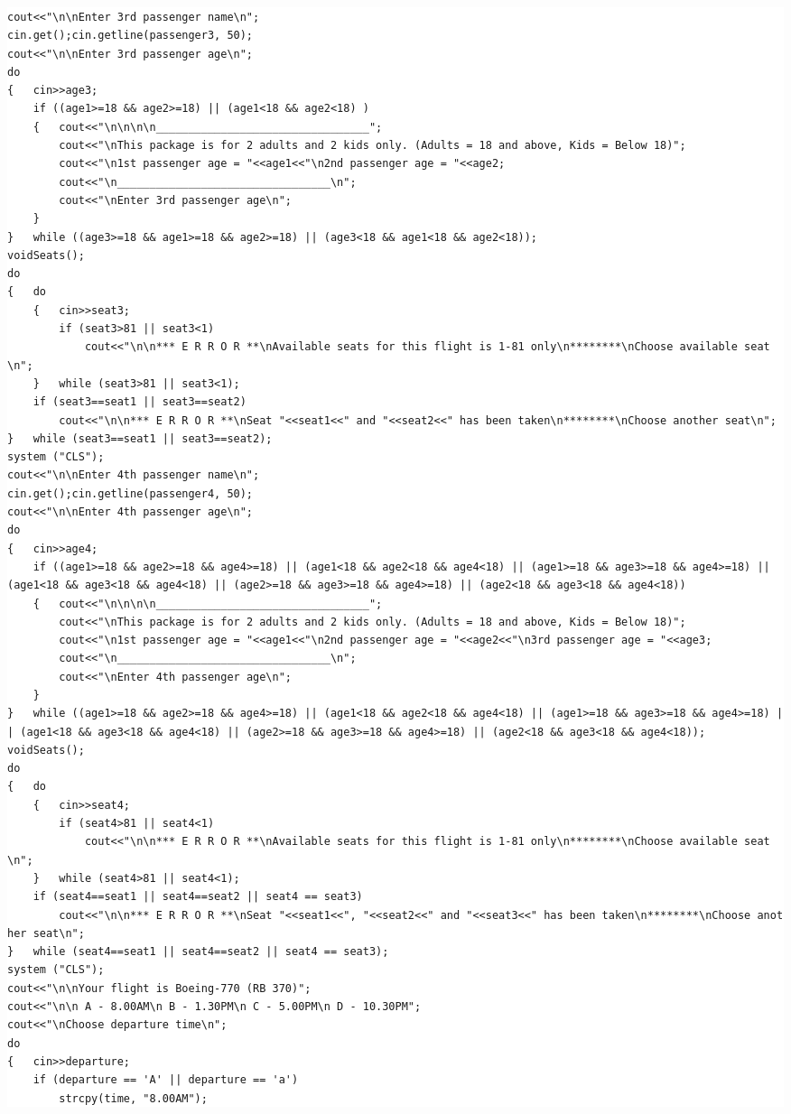 	cout<<"\n\nEnter 3rd passenger name\n";
	cin.get();cin.getline(passenger3, 50);
	cout<<"\n\nEnter 3rd passenger age\n";
	do
	{	cin>>age3;
		if ((age1>=18 && age2>=18) || (age1<18 && age2<18) )
		{	cout<<"\n\n\n\n_________________________________";
			cout<<"\nThis package is for 2 adults and 2 kids only. (Adults = 18 and above, Kids = Below 18)";
			cout<<"\n1st passenger age = "<<age1<<"\n2nd passenger age = "<<age2;
			cout<<"\n_________________________________\n";
			cout<<"\nEnter 3rd passenger age\n";
		}
	}	while ((age3>=18 && age1>=18 && age2>=18) || (age3<18 && age1<18 && age2<18));
	voidSeats();
	do
	{	do
		{	cin>>seat3;
			if (seat3>81 || seat3<1)
				cout<<"\n\n*** E R R O R **\nAvailable seats for this flight is 1-81 only\n********\nChoose available seat\n";
		}	while (seat3>81 || seat3<1);
		if (seat3==seat1 || seat3==seat2)
			cout<<"\n\n*** E R R O R **\nSeat "<<seat1<<" and "<<seat2<<" has been taken\n********\nChoose another seat\n";
	}	while (seat3==seat1 || seat3==seat2);
	system ("CLS");
	cout<<"\n\nEnter 4th passenger name\n";
	cin.get();cin.getline(passenger4, 50);
	cout<<"\n\nEnter 4th passenger age\n";
	do
	{	cin>>age4;
		if ((age1>=18 && age2>=18 && age4>=18) || (age1<18 && age2<18 && age4<18) || (age1>=18 && age3>=18 && age4>=18) || (age1<18 && age3<18 && age4<18) || (age2>=18 && age3>=18 && age4>=18) || (age2<18 && age3<18 && age4<18))
		{	cout<<"\n\n\n\n_________________________________";
			cout<<"\nThis package is for 2 adults and 2 kids only. (Adults = 18 and above, Kids = Below 18)";
			cout<<"\n1st passenger age = "<<age1<<"\n2nd passenger age = "<<age2<<"\n3rd passenger age = "<<age3;
			cout<<"\n_________________________________\n";
			cout<<"\nEnter 4th passenger age\n";
		}
	}	while ((age1>=18 && age2>=18 && age4>=18) || (age1<18 && age2<18 && age4<18) || (age1>=18 && age3>=18 && age4>=18) || (age1<18 && age3<18 && age4<18) || (age2>=18 && age3>=18 && age4>=18) || (age2<18 && age3<18 && age4<18));
	voidSeats();
	do
	{	do
		{	cin>>seat4;
			if (seat4>81 || seat4<1)
				cout<<"\n\n*** E R R O R **\nAvailable seats for this flight is 1-81 only\n********\nChoose available seat\n";
		}	while (seat4>81 || seat4<1);
		if (seat4==seat1 || seat4==seat2 || seat4 == seat3)
			cout<<"\n\n*** E R R O R **\nSeat "<<seat1<<", "<<seat2<<" and "<<seat3<<" has been taken\n********\nChoose another seat\n";
	}	while (seat4==seat1 || seat4==seat2 || seat4 == seat3);
	system ("CLS");
	cout<<"\n\nYour flight is Boeing-770 (RB 370)";
	cout<<"\n\n A - 8.00AM\n B - 1.30PM\n C - 5.00PM\n D - 10.30PM";
	cout<<"\nChoose departure time\n";
	do	
	{	cin>>departure;
		if (departure == 'A' || departure == 'a')
			strcpy(time, "8.00AM");